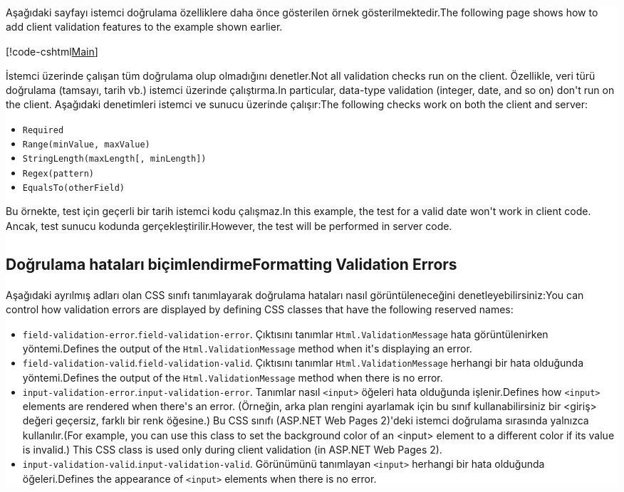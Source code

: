 <span data-ttu-id="10ca6-174">Aşağıdaki sayfayı istemci doğrulama özelliklere daha önce gösterilen örnek gösterilmektedir.</span><span class="sxs-lookup"><span data-stu-id="10ca6-174">The following page shows how to add client validation features to the example shown earlier.</span></span>

[!code-cshtml[Main](validating-user-input-in-aspnet-web-pages-sites/samples/sample4.cshtml?highlight=35-39,51,61,71)]

<span data-ttu-id="10ca6-175">İstemci üzerinde çalışan tüm doğrulama olup olmadığını denetler.</span><span class="sxs-lookup"><span data-stu-id="10ca6-175">Not all validation checks run on the client.</span></span> <span data-ttu-id="10ca6-176">Özellikle, veri türü doğrulama (tamsayı, tarih vb.) istemci üzerinde çalıştırma.</span><span class="sxs-lookup"><span data-stu-id="10ca6-176">In particular, data-type validation (integer, date, and so on) don't run on the client.</span></span> <span data-ttu-id="10ca6-177">Aşağıdaki denetimleri istemci ve sunucu üzerinde çalışır:</span><span class="sxs-lookup"><span data-stu-id="10ca6-177">The following checks work on both the client and server:</span></span>

- `Required`
- `Range(minValue, maxValue)`
- `StringLength(maxLength[, minLength])`
- `Regex(pattern)`
- `EqualsTo(otherField)`

<span data-ttu-id="10ca6-178">Bu örnekte, test için geçerli bir tarih istemci kodu çalışmaz.</span><span class="sxs-lookup"><span data-stu-id="10ca6-178">In this example, the test for a valid date won't work in client code.</span></span> <span data-ttu-id="10ca6-179">Ancak, test sunucu kodunda gerçekleştirilir.</span><span class="sxs-lookup"><span data-stu-id="10ca6-179">However, the test will be performed in server code.</span></span>

<a id="Formatting_Validation_Errors"></a>
## <a name="formatting-validation-errors"></a><span data-ttu-id="10ca6-180">Doğrulama hataları biçimlendirme</span><span class="sxs-lookup"><span data-stu-id="10ca6-180">Formatting Validation Errors</span></span>

<span data-ttu-id="10ca6-181">Aşağıdaki ayrılmış adları olan CSS sınıfı tanımlayarak doğrulama hataları nasıl görüntüleneceğini denetleyebilirsiniz:</span><span class="sxs-lookup"><span data-stu-id="10ca6-181">You can control how validation errors are displayed by defining CSS classes that have the following reserved names:</span></span>

- <span data-ttu-id="10ca6-182">`field-validation-error`.</span><span class="sxs-lookup"><span data-stu-id="10ca6-182">`field-validation-error`.</span></span> <span data-ttu-id="10ca6-183">Çıktısını tanımlar `Html.ValidationMessage` hata görüntülenirken yöntemi.</span><span class="sxs-lookup"><span data-stu-id="10ca6-183">Defines the output of the `Html.ValidationMessage` method when it's displaying an error.</span></span>
- <span data-ttu-id="10ca6-184">`field-validation-valid`.</span><span class="sxs-lookup"><span data-stu-id="10ca6-184">`field-validation-valid`.</span></span> <span data-ttu-id="10ca6-185">Çıktısını tanımlar `Html.ValidationMessage` herhangi bir hata olduğunda yöntemi.</span><span class="sxs-lookup"><span data-stu-id="10ca6-185">Defines the output of the `Html.ValidationMessage` method when there is no error.</span></span>
- <span data-ttu-id="10ca6-186">`input-validation-error`.</span><span class="sxs-lookup"><span data-stu-id="10ca6-186">`input-validation-error`.</span></span> <span data-ttu-id="10ca6-187">Tanımlar nasıl `<input>` öğeleri hata olduğunda işlenir.</span><span class="sxs-lookup"><span data-stu-id="10ca6-187">Defines how `<input>` elements are rendered when there's an error.</span></span> <span data-ttu-id="10ca6-188">(Örneğin, arka plan rengini ayarlamak için bu sınıf kullanabilirsiniz bir &lt;giriş&gt; değeri geçersiz, farklı bir renk öğesine.) Bu CSS sınıfı (ASP.NET Web Pages 2)'deki istemci doğrulama sırasında yalnızca kullanılır.</span><span class="sxs-lookup"><span data-stu-id="10ca6-188">(For example, you can use this class to set the background color of an &lt;input&gt; element to a different color if its value is invalid.) This CSS class is used only during client validation (in ASP.NET Web Pages 2).</span></span>
- <span data-ttu-id="10ca6-189">`input-validation-valid`.</span><span class="sxs-lookup"><span data-stu-id="10ca6-189">`input-validation-valid`.</span></span> <span data-ttu-id="10ca6-190">Görünümünü tanımlayan `<input>` herhangi bir hata olduğunda öğeleri.</span><span class="sxs-lookup"><span data-stu-id="10ca6-190">Defines the appearance of `<input>` elements when there is no error.</span></span>